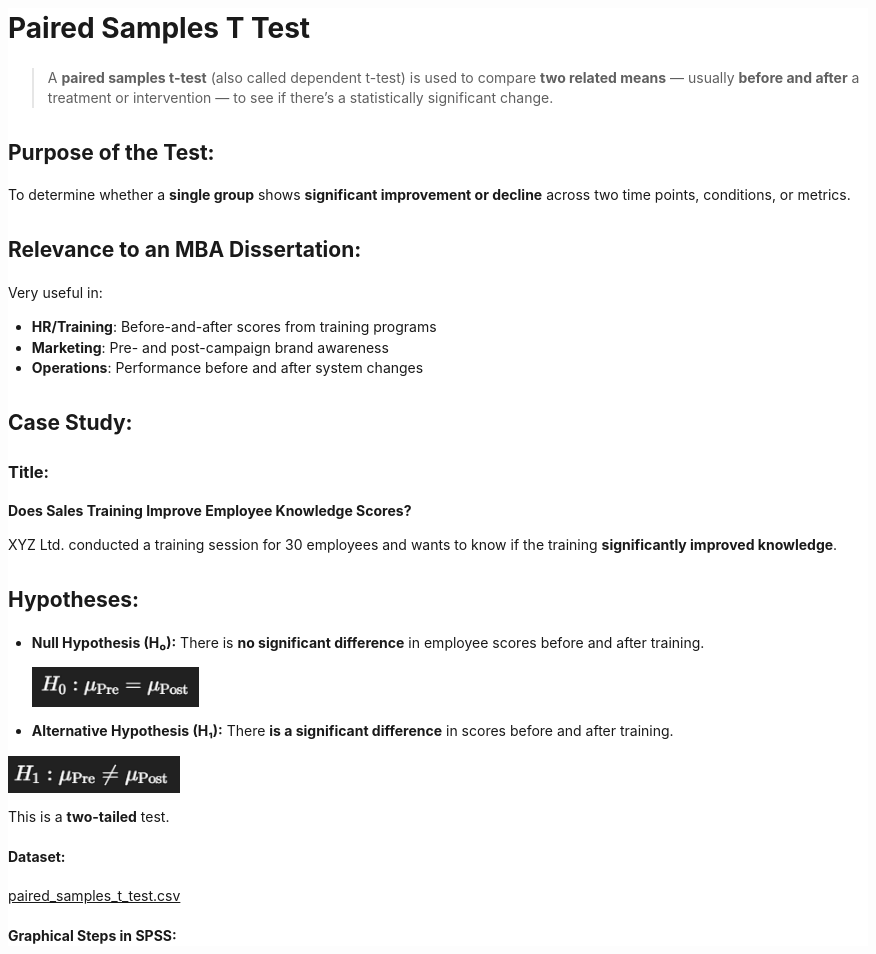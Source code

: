 # **Paired Samples T Test**

> A **paired samples t-test** (also called dependent t-test) is used to compare **two related means** — usually **before and after** a treatment or intervention — to see if there’s a statistically significant change.

## **Purpose of the Test:**

To determine whether a **single group** shows **significant improvement or decline** across two time points, conditions, or metrics.

## **Relevance to an MBA Dissertation:**

Very useful in:

- **HR/Training**: Before-and-after scores from training programs
- **Marketing**: Pre- and post-campaign brand awareness
- **Operations**: Performance before and after system changes

## **Case Study:**

### Title:

**Does Sales Training Improve Employee Knowledge Scores?**

XYZ Ltd. conducted a training session for 30 employees and wants to know if the training **significantly improved knowledge**.

## **Hypotheses:**

- **Null Hypothesis (H₀):**
   There is **no significant difference** in employee scores before and after training.

  <img src ="./../../images/image-20250714101503809.png" width= 20% align ="center">

- **Alternative Hypothesis (H₁):**
   There **is a significant difference** in scores before and after training.

<img src="./../../images/image-20250714101628867.png" width="20%" align="center">

This is a **two-tailed** test.

#### Dataset:

 [paired_samples_t_test.csv](../../datasets/paired_samples_t_test.csv) 

#### **Graphical Steps in SPSS:**
